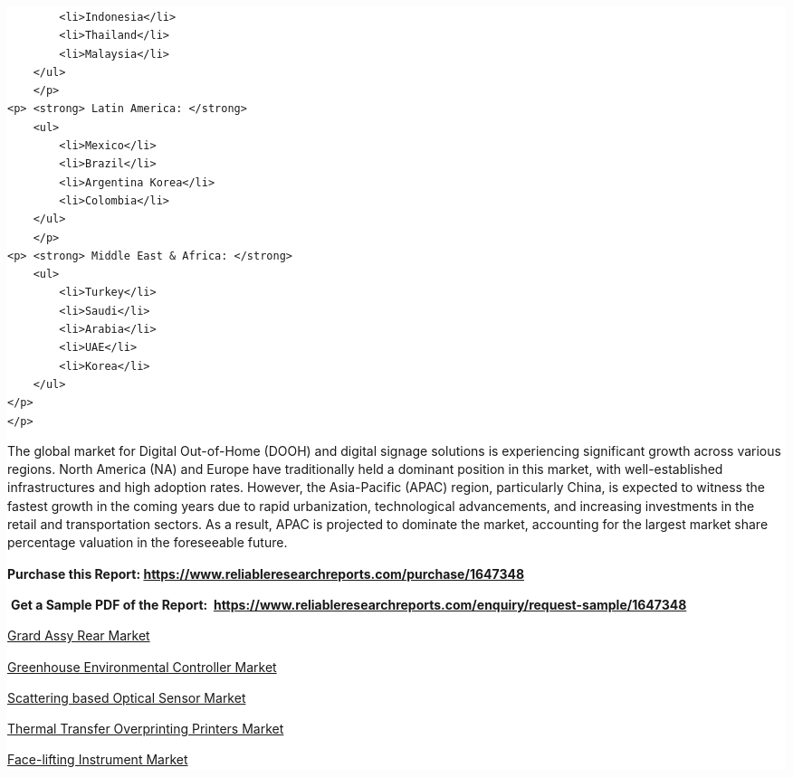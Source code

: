             <li>Indonesia</li>
            <li>Thailand</li>
            <li>Malaysia</li>
        </ul>
        </p> 
    <p> <strong> Latin America: </strong>
        <ul>
            <li>Mexico</li>
            <li>Brazil</li>
            <li>Argentina Korea</li>
            <li>Colombia</li>
        </ul>
        </p> 
    <p> <strong> Middle East & Africa: </strong>
        <ul>
            <li>Turkey</li>
            <li>Saudi</li>
            <li>Arabia</li>
            <li>UAE</li>
            <li>Korea</li>
        </ul>
    </p>
    </p>
<p><p>The global market for Digital Out-of-Home (DOOH) and digital signage solutions is experiencing significant growth across various regions. North America (NA) and Europe have traditionally held a dominant position in this market, with well-established infrastructures and high adoption rates. However, the Asia-Pacific (APAC) region, particularly China, is expected to witness the fastest growth in the coming years due to rapid urbanization, technological advancements, and increasing investments in the retail and transportation sectors. As a result, APAC is projected to dominate the market, accounting for the largest market share percentage valuation in the foreseeable future.</p></p>
<p><strong>Purchase this Report: <a href="https://www.reliableresearchreports.com/purchase/1647348">https://www.reliableresearchreports.com/purchase/1647348</a></strong></p>
<p>&nbsp;<strong>Get a Sample PDF of the Report:&nbsp;&nbsp;<a href="https://www.reliableresearchreports.com/enquiry/request-sample/1647348">https://www.reliableresearchreports.com/enquiry/request-sample/1647348</a></strong></p>
<p><strong></strong></p>
<p><p><a href="https://medium.com/@bank.build.unity/grard-assy-rear-market-size-reveals-the-best-marketing-channels-in-global-industry-81fbeb2f2a44">Grard Assy Rear Market</a></p><p><a href="https://github.com/JameTravis/Market-Research-Report-List-2/blob/main/greenhouse-environmental-controller-market.md">Greenhouse Environmental Controller Market</a></p><p><a href="https://medium.com/@fire.honor.safe/scattering-based-optical-sensor-market-the-key-to-successful-business-strategy-forecast-till-2030-0a97f2f381a6">Scattering based Optical Sensor Market</a></p><p><a href="https://www.linkedin.com/pulse/thermal-transfer-overprinting-printers-market-challenges-hmh2e/">Thermal Transfer Overprinting Printers Market</a></p><p><a href="https://www.linkedin.com/pulse/face-lifting-instrument-market-research-report-unlocks-qq2ie/">Face-lifting Instrument Market</a></p></p>
